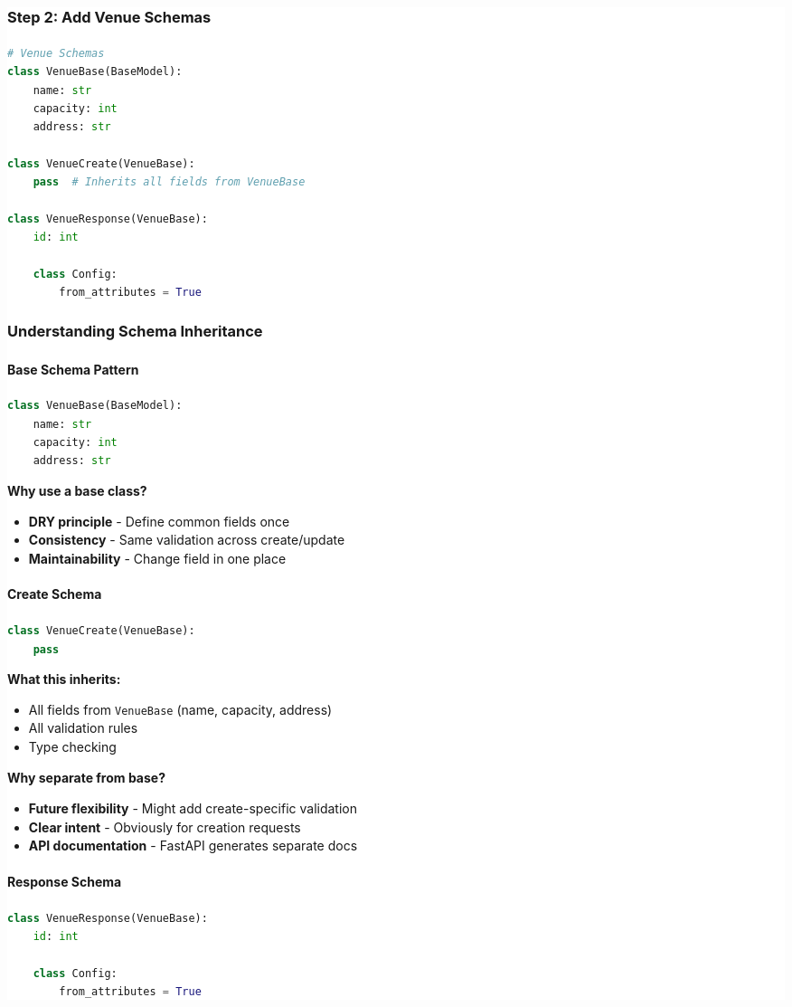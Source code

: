 ### **Step 2: Add Venue Schemas**

```python
# Venue Schemas
class VenueBase(BaseModel):
    name: str
    capacity: int
    address: str

class VenueCreate(VenueBase):
    pass  # Inherits all fields from VenueBase

class VenueResponse(VenueBase):
    id: int
    
    class Config:
        from_attributes = True
```

### **Understanding Schema Inheritance**

#### **Base Schema Pattern**
```python
class VenueBase(BaseModel):
    name: str
    capacity: int  
    address: str
```

**Why use a base class?**
- **DRY principle** - Define common fields once
- **Consistency** - Same validation across create/update
- **Maintainability** - Change field in one place

#### **Create Schema**
```python
class VenueCreate(VenueBase):
    pass
```

**What this inherits:**
- All fields from `VenueBase` (name, capacity, address)
- All validation rules
- Type checking

**Why separate from base?**
- **Future flexibility** - Might add create-specific validation
- **Clear intent** - Obviously for creation requests
- **API documentation** - FastAPI generates separate docs

#### **Response Schema**
```python
class VenueResponse(VenueBase):
    id: int
    
    class Config:
        from_attributes = True
```
